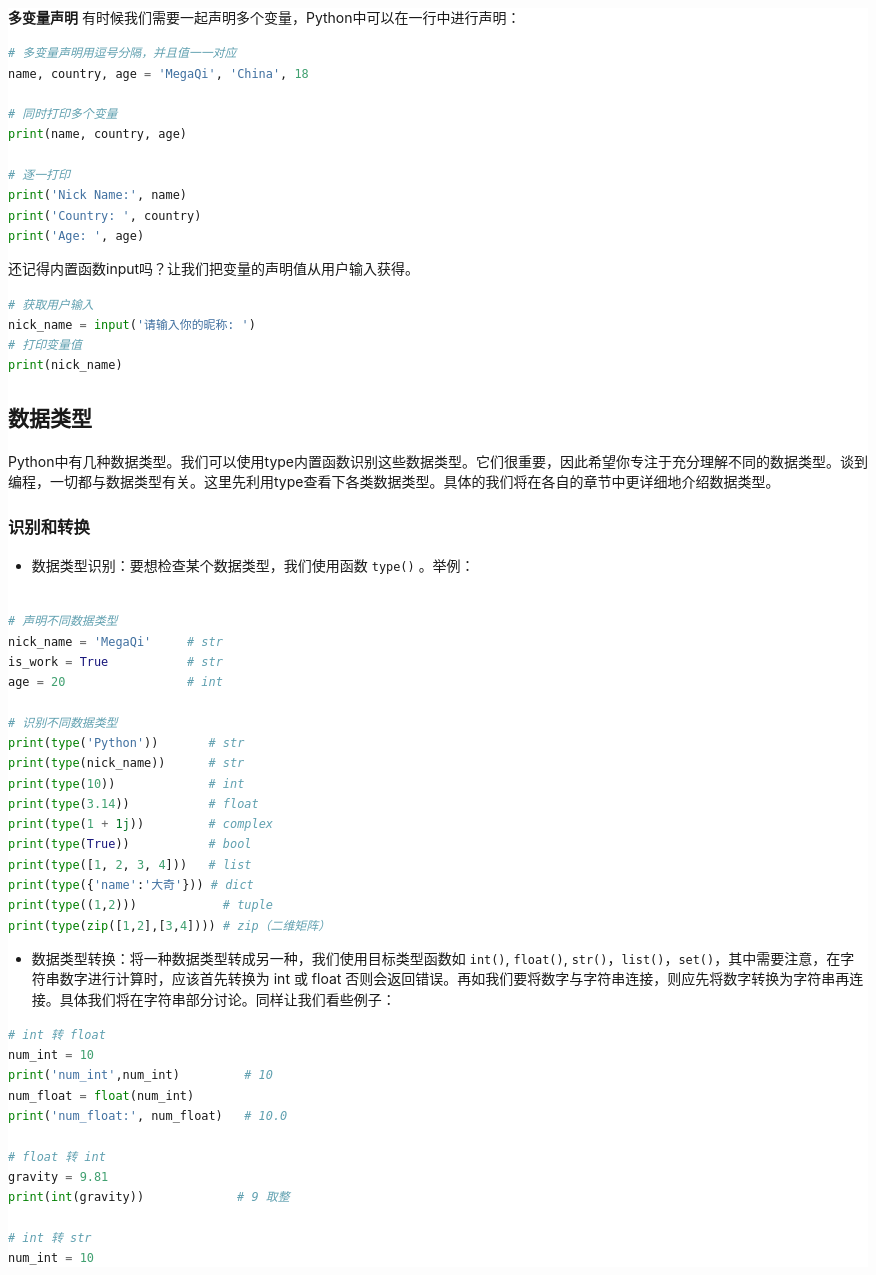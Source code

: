 **多变量声明**
有时候我们需要一起声明多个变量，Python中可以在一行中进行声明：
```python
# 多变量声明用逗号分隔，并且值一一对应
name, country, age = 'MegaQi', 'China', 18

# 同时打印多个变量
print(name, country, age)

# 逐一打印
print('Nick Name:', name)
print('Country: ', country)
print('Age: ', age)
```
还记得内置函数input吗？让我们把变量的声明值从用户输入获得。
```python
# 获取用户输入
nick_name = input('请输入你的昵称: ')
# 打印变量值
print(nick_name)
```

## 数据类型

Python中有几种数据类型。我们可以使用type内置函数识别这些数据类型。它们很重要，因此希望你专注于充分理解不同的数据类型。谈到编程，一切都与数据类型有关。这里先利用type查看下各类数据类型。具体的我们将在各自的章节中更详细地介绍数据类型。

### 识别和转换

- 数据类型识别：要想检查某个数据类型，我们使用函数 `type()` 。举例：
```python

# 声明不同数据类型
nick_name = 'MegaQi'     # str
is_work = True           # str
age = 20                 # int

# 识别不同数据类型
print(type('Python'))       # str
print(type(nick_name))      # str
print(type(10))             # int
print(type(3.14))           # float
print(type(1 + 1j))         # complex
print(type(True))           # bool
print(type([1, 2, 3, 4]))   # list
print(type({'name':'大奇'})) # dict
print(type((1,2)))            # tuple
print(type(zip([1,2],[3,4]))) # zip（二维矩阵）
```

- 数据类型转换：将一种数据类型转成另一种，我们使用目标类型函数如 `int()`, `float()`, `str()`，`list()`，`set()`，其中需要注意，在字符串数字进行计算时，应该首先转换为 int 或 float 否则会返回错误。再如我们要将数字与字符串连接，则应先将数字转换为字符串再连接。具体我们将在字符串部分讨论。同样让我们看些例子：
```python
# int 转 float
num_int = 10
print('num_int',num_int)         # 10
num_float = float(num_int)
print('num_float:', num_float)   # 10.0

# float 转 int
gravity = 9.81
print(int(gravity))             # 9 取整

# int 转 str
num_int = 10
```